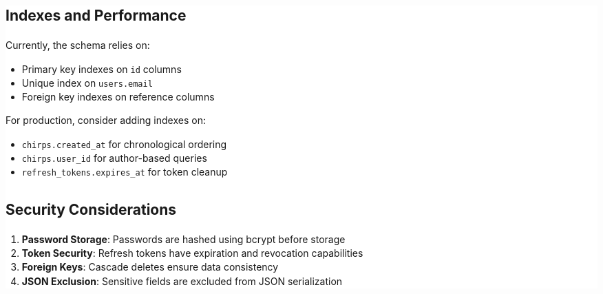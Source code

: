 ## Indexes and Performance

Currently, the schema relies on:
- Primary key indexes on `id` columns
- Unique index on `users.email`
- Foreign key indexes on reference columns

For production, consider adding indexes on:
- `chirps.created_at` for chronological ordering
- `chirps.user_id` for author-based queries
- `refresh_tokens.expires_at` for token cleanup

## Security Considerations

1. **Password Storage**: Passwords are hashed using bcrypt before storage
2. **Token Security**: Refresh tokens have expiration and revocation capabilities
3. **Foreign Keys**: Cascade deletes ensure data consistency
4. **JSON Exclusion**: Sensitive fields are excluded from JSON serialization
